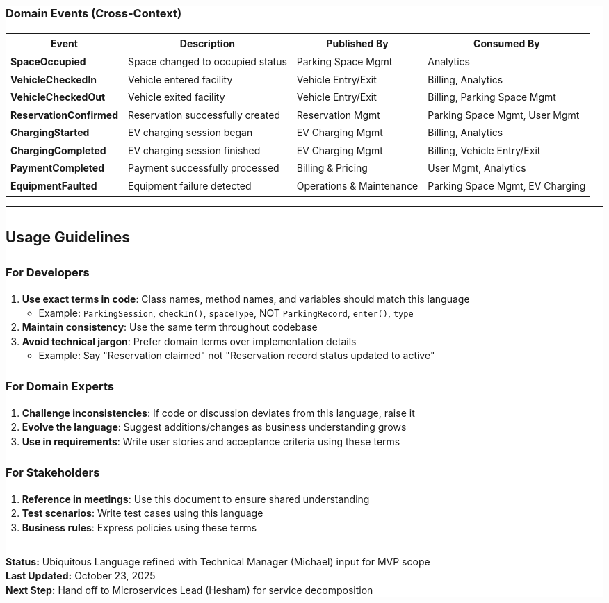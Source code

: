 ### Domain Events (Cross-Context)

| Event | Description | Published By | Consumed By |
|-------|-------------|--------------|-------------|
| **SpaceOccupied** | Space changed to occupied status | Parking Space Mgmt | Analytics |
| **VehicleCheckedIn** | Vehicle entered facility | Vehicle Entry/Exit | Billing, Analytics |
| **VehicleCheckedOut** | Vehicle exited facility | Vehicle Entry/Exit | Billing, Parking Space Mgmt |
| **ReservationConfirmed** | Reservation successfully created | Reservation Mgmt | Parking Space Mgmt, User Mgmt |
| **ChargingStarted** | EV charging session began | EV Charging Mgmt | Billing, Analytics |
| **ChargingCompleted** | EV charging session finished | EV Charging Mgmt | Billing, Vehicle Entry/Exit |
| **PaymentCompleted** | Payment successfully processed | Billing & Pricing | User Mgmt, Analytics |
| **EquipmentFaulted** | Equipment failure detected | Operations & Maintenance | Parking Space Mgmt, EV Charging |

---

## Usage Guidelines

### For Developers
1. **Use exact terms in code**: Class names, method names, and variables should match this language
   - Example: `ParkingSession`, `checkIn()`, `spaceType`, NOT `ParkingRecord`, `enter()`, `type`
2. **Maintain consistency**: Use the same term throughout codebase
3. **Avoid technical jargon**: Prefer domain terms over implementation details
   - Example: Say "Reservation claimed" not "Reservation record status updated to active"

### For Domain Experts
1. **Challenge inconsistencies**: If code or discussion deviates from this language, raise it
2. **Evolve the language**: Suggest additions/changes as business understanding grows
3. **Use in requirements**: Write user stories and acceptance criteria using these terms

### For Stakeholders
1. **Reference in meetings**: Use this document to ensure shared understanding
2. **Test scenarios**: Write test cases using this language
3. **Business rules**: Express policies using these terms

---

**Status:** Ubiquitous Language refined with Technical Manager (Michael) input for MVP scope  
**Last Updated:** October 23, 2025  
**Next Step:** Hand off to Microservices Lead (Hesham) for service decomposition
